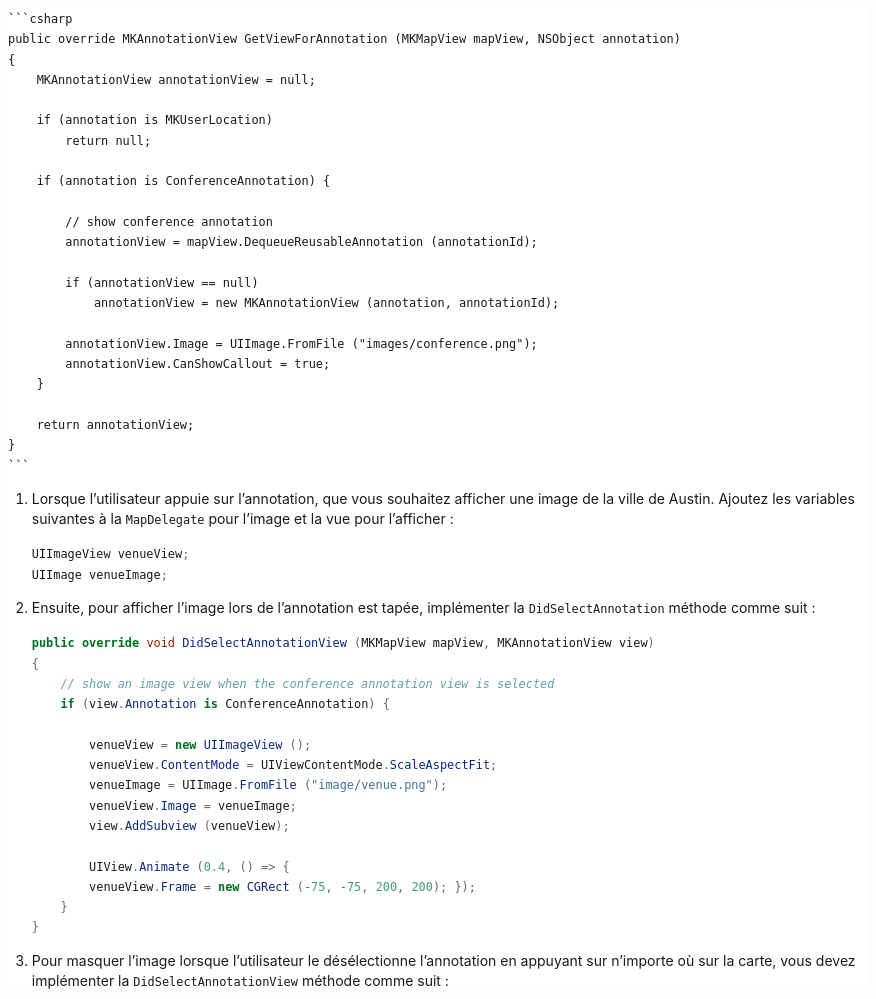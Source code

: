     ```csharp
    public override MKAnnotationView GetViewForAnnotation (MKMapView mapView, NSObject annotation)
    {
        MKAnnotationView annotationView = null;
    
        if (annotation is MKUserLocation)
            return null; 
    
        if (annotation is ConferenceAnnotation) {
    
            // show conference annotation
            annotationView = mapView.DequeueReusableAnnotation (annotationId);
    
            if (annotationView == null)
                annotationView = new MKAnnotationView (annotation, annotationId);
        
            annotationView.Image = UIImage.FromFile ("images/conference.png");
            annotationView.CanShowCallout = true;
        } 
    
        return annotationView;
    }
    ```

1. Lorsque l’utilisateur appuie sur l’annotation, que vous souhaitez afficher une image de la ville de Austin. Ajoutez les variables suivantes à la `MapDelegate` pour l’image et la vue pour l’afficher :

    ```csharp
    UIImageView venueView;
    UIImage venueImage;
    ```

1. Ensuite, pour afficher l’image lors de l’annotation est tapée, implémenter la `DidSelectAnnotation` méthode comme suit :

    ```csharp
    public override void DidSelectAnnotationView (MKMapView mapView, MKAnnotationView view)
    {
        // show an image view when the conference annotation view is selected
        if (view.Annotation is ConferenceAnnotation) {
    
            venueView = new UIImageView ();
            venueView.ContentMode = UIViewContentMode.ScaleAspectFit;
            venueImage = UIImage.FromFile ("image/venue.png");
            venueView.Image = venueImage;
            view.AddSubview (venueView);
    
            UIView.Animate (0.4, () => {
            venueView.Frame = new CGRect (-75, -75, 200, 200); });
        }
    }
    ```

1. Pour masquer l’image lorsque l’utilisateur le désélectionne l’annotation en appuyant sur n’importe où sur la carte, vous devez implémenter la `DidSelectAnnotationView` méthode comme suit :
